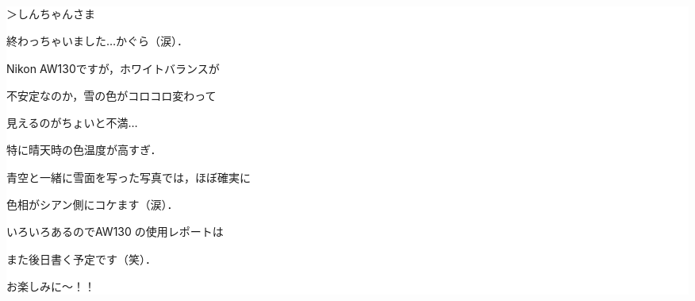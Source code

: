 ＞しんちゃんさま

終わっちゃいました…かぐら（涙）．

Nikon AW130ですが，ホワイトバランスが

不安定なのか，雪の色がコロコロ変わって

見えるのがちょいと不満…

特に晴天時の色温度が高すぎ．

青空と一緒に雪面を写った写真では，ほぼ確実に

色相がシアン側にコケます（涙）．

いろいろあるのでAW130 の使用レポートは

また後日書く予定です（笑）．

お楽しみに～！！

